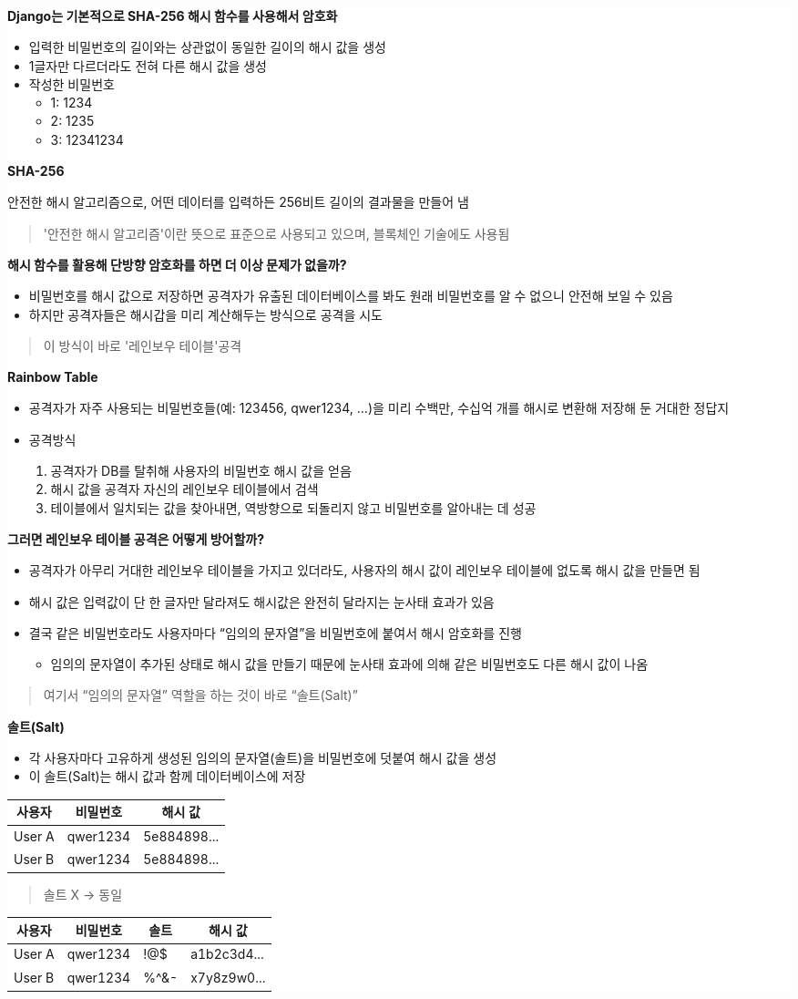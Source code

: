 **Django는 기본적으로 SHA-256 해시 함수를 사용해서 암호화**

- 입력한 비밀번호의 길이와는 상관없이 동일한 길이의 해시 값을 생성 
- 1글자만 다르더라도 전혀 다른 해시 값을 생성
- 작성한 비밀번호 
  - 1: 1234
  - 2: 1235
  - 3: 12341234 

**SHA-256**

안전한 해시 알고리즘으로, 어떤 데이터를 입력하든 256비트 길이의 결과물을 만들어 냄

> '안전한 해시 알고리즘'이란 뜻으로 표준으로 사용되고 있으며, 블록체인 기술에도 사용됨

**해시 함수를 활용해 단방향 암호화를 하면 더 이상 문제가 없을까?**

- 비밀번호를 해시 값으로 저장하면 공격자가 유출된 데이터베이스를 봐도 원래 비밀번호를 알 수 없으니 안전해 보일 수 있음
- 하지만 공격자들은 해시갑을 미리 계산해두는 방식으로 공격을 시도 
> 이 방식이 바로 '레인보우 테이블'공격

**Rainbow Table**

- 공격자가 자주 사용되는 비밀번호들(예: 123456, qwer1234, ...)을 미리 수백만, 수십억 개를 해시로 변환해 저장해 둔 거대한 정답지 

- 공격방식 
  1. 공격자가 DB를 탈취해 사용자의 비밀번호 해시 값을 얻음 
  2. 해시 값을 공격자 자신의 레인보우 테이블에서 검색
  3. 테이블에서 일치되는 값을 찾아내면, 역방향으로 되돌리지 않고 비밀번호를 알아내는 데 성공 

**그러면 레인보우 테이블 공격은 어떻게 방어할까?**

- 공격자가 아무리 거대한 레인보우 테이블을 가지고 있더라도, 사용자의 해시 값이 레인보우 테이블에 없도록 해시 값을 만들면 됨
- 해시 값은 입력값이 단 한 글자만 달라져도 해시값은 완전히 달라지는 눈사태 효과가 있음
- 결국 같은 비밀번호라도 사용자마다 “임의의 문자열”을 비밀번호에 붙여서 해시 암호화를 진행

  - 임의의 문자열이 추가된 상태로 해시 값을 만들기 때문에 눈사태 효과에 의해 같은 비밀번호도 다른 해시 값이 나옴

> 여기서 “임의의 문자열” 역할을 하는 것이 바로 “솔트(Salt)”

**솔트(Salt)**

- 각 사용자마다 고유하게 생성된 임의의 문자열(솔트)을 비밀번호에 덧붙여 해시 값을 생성
- 이 솔트(Salt)는 해시 값과 함께 데이터베이스에 저장

| 사용자    | 비밀번호     | 해시 값        |
| ------ | -------- | ----------- |
| User A | qwer1234 | 5e884898... |
| User B | qwer1234 | 5e884898... |

> 솔트 X → 동일

| 사용자    | 비밀번호     | 솔트   | 해시 값        |
| ------ | -------- | ---- | ----------- |
| User A | qwer1234 | !@$ | a1b2c3d4... |
| User B | qwer1234 | %^&- | x7y8z9w0... |
